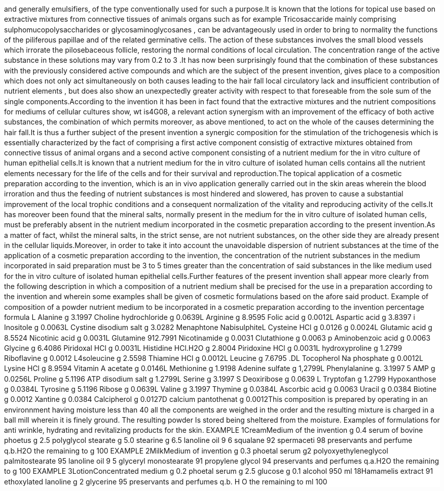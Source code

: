and generally emulsifiers, of the type conventionally used for such a purpose.It is known that the lotions for topical use based on extractive mixtures from connective tissues of animals organs such as for example Tricosaccaride mainly comprising sulphomucopolysaccharides or glycosaminoglycosanes , can be advantageously used in order to bring to normality the functions of the piliferous papillae and of the related germinative cells. The action of these substances involves the small blood vessels which irrorate the pilosebaceous follicle, restoring the normal conditions of local circulation. The concentration range of the active substance in these solutions may vary from 0.2 to 3 .It has now been surprisingly found that the combination of these substances with the previously considered active compounds and which are the subject of the present invention, gives place to a composition which does not only act simultaneously on both causes leading to the hair fall local circulatory lack and insufficient contribution of nutrient elements , but does also show an unexpectedly greater activity with respect to that foreseable from the sole sum of the single components.According to the invention it has been in fact found that the extractive mixtures and the nutrient compositions for mediums of cellular cultures show, wt is4G08, a relevant action synergism with an improvement of the efficacy of both active substances, the combination of which permits moreover, as above mentioned, to act on the whole of the causes determining the hair fall.It is thus a further subject of the present invention a synergic composition for the stimulation of the trichogenesis which is essentially characterized by the fact of comprising a first active component consistig of extractive mixtures obtained from connective tissus of animal organs and a second active component consisting of a nutrient medium for the in vitro culture of human epithelial cells.It is known that a nutrient medium for the in vitro culture of isolated human cells contains all the nutrient elements necessary for the life of the cells and for their survival and reproduction.The topical application of a cosmetic preparation according to the invention, which is an in vivo application generally carried out in the skin areas wherein the blood irroration and thus the feeding of nutrient substances is most hindered and slowered, has proven to cause a substantial improvement of the local trophic conditions and a consequent normalization of the vitality and reproducing activity of the cells.It has moreover been found that the mineral salts, normally present in the medium for the in vitro culture of isolated human cells, must be preferably absent in the nutrient medium incorporated in the cosmetic preparation according to the present invention.As a matter of fact, whilst the mineral salts, in the strict sense, are not nutrient substances, on the other side they are already present in the cellular liquids.Moreover, in order to take it into account the unavoidable dispersion of nutrient substances at the time of the application of a cosmetic preparation according to the invention, the concentration of the nutrient substances in the medium incorporated in said preparation must be 3 to 5 times greater than the concentration of said substances in the like medium used for the in vitro culture of isolated human epithelial cells.Further features of the present invention shall appear more clearly from the following description in which a composition of a nutrient medium shall be precised for the use in a preparation according to the invention and wherein some examples shall be given of cosmetic formulations based on the afore said product. Example of composition of a powder nutrient medium to be incorporated in a cosmetic preparation according to the invention percentage formula L Alanine g 3.1997 Choline hydrochloride g 0.0639L Arginine g 8.9595 Folic acid g 0.0012L Aspartic acid g 3.8397 i Inositole g 0.0063L Cystine disodium salt g 3.0282 Menaphtone NabisulphiteL Cysteine HCl g 0.0126 g 0.0024L Glutamic acid g 8.5524 Nicotinic acid g 0.0031L Glutamine 912.7991 Nicotinamide g 0.0031 Clutathione g 0.0063 p Aminobenzoic acid g 0.0063 Glycine g 6.4086 Piridoxal HCl g 0.0031L Histidine HCl.H2O g 2.8004 Piridoxine HCl g 0.0031L hydroxyproline g 1.2799 Riboflavine g 0.0012 L4soleucine g 2.5598 Thiamine HCl g 0.0012L Leucine g 7.6795 .DL Tocopherol Na phosphate g 0.0012L Lysine HCl g 8.9594 Vitamin A acetate g 0.0146L Methionine g 1.9198 Adenine sulfate g 1,2799L Phenylalanine g. 3.1997 5 AMP g 0.0256L Proline g 5.1196 ATP disodium salt g 1.2799L Serine g 3.1997 S Deoxiribose g 0.0639 L Tryptofan g 1.2799 Hypoxanthose g 0.0384L Tyrosine g 5.1196 Ribose g 0.0639L Valine g 3.1997 Thymine g 0.0384L Ascorbic acid g 0.0063 Uracil g 0.0384 Biotine g 0.0012 Xantine g 0.0384 Calcipherol g 0.0127D calcium pantothenat g 0.0012This composition is prepared by operating in an environnment having moisture less than 40 all the components are weighed in the order and the resulting mixture is charged in a ball mill wherein it is finely ground. The resulting powder Is stored being sheltered from the moisture. Examples of formulations for anti wrinkle, hydrating and revitalizing products for the skin. EXAMPLE 1CreamMedium of the invention g 0.4 serum of bovine phoetus g 2.5 polyglycol stearate g 5.0 stearine g 6.5 lanoline oil 9 6 squalane 92 spermaceti 98 preservants and perfume q.b.H2O the remaining to g 100 EXAMPLE 2MilkMedium of invention g 0.3 phoetal serum g2 polyoxyethyleneglycol palmitostearate 95 lanoline oil 9 5 glyceryl monostearate 91 propylene glycol 94 preservants and perfumes q.a.H2O the remaining to g 100 EXAMPLE 3LotionConcentrated medium g 0.2 phoetal serum g 2.5 glucose g 0.1 alcohol 950 ml 18Hamamelis extract 91 ethoxylated lanoline g 2 glycerine 95 preservants and perfumes q.b. H O the remaining to ml 100